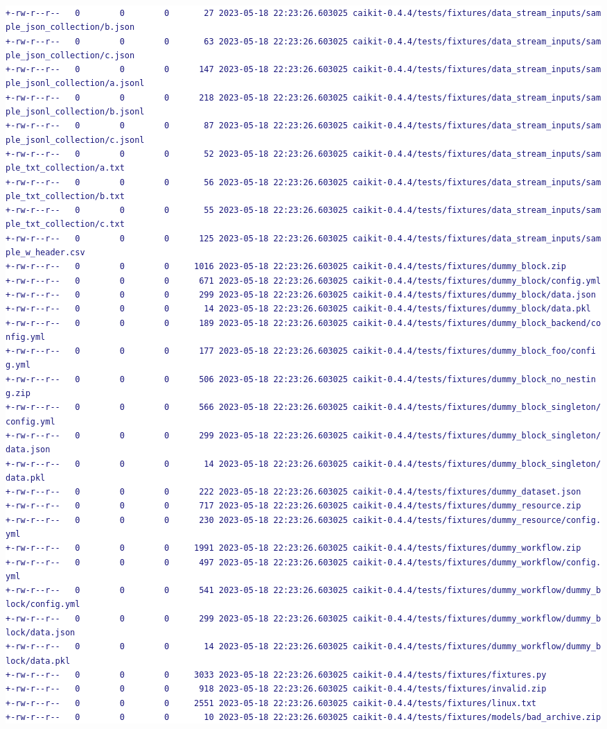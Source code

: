 ```diff
+-rw-r--r--   0        0        0       27 2023-05-18 22:23:26.603025 caikit-0.4.4/tests/fixtures/data_stream_inputs/sample_json_collection/b.json
+-rw-r--r--   0        0        0       63 2023-05-18 22:23:26.603025 caikit-0.4.4/tests/fixtures/data_stream_inputs/sample_json_collection/c.json
+-rw-r--r--   0        0        0      147 2023-05-18 22:23:26.603025 caikit-0.4.4/tests/fixtures/data_stream_inputs/sample_jsonl_collection/a.jsonl
+-rw-r--r--   0        0        0      218 2023-05-18 22:23:26.603025 caikit-0.4.4/tests/fixtures/data_stream_inputs/sample_jsonl_collection/b.jsonl
+-rw-r--r--   0        0        0       87 2023-05-18 22:23:26.603025 caikit-0.4.4/tests/fixtures/data_stream_inputs/sample_jsonl_collection/c.jsonl
+-rw-r--r--   0        0        0       52 2023-05-18 22:23:26.603025 caikit-0.4.4/tests/fixtures/data_stream_inputs/sample_txt_collection/a.txt
+-rw-r--r--   0        0        0       56 2023-05-18 22:23:26.603025 caikit-0.4.4/tests/fixtures/data_stream_inputs/sample_txt_collection/b.txt
+-rw-r--r--   0        0        0       55 2023-05-18 22:23:26.603025 caikit-0.4.4/tests/fixtures/data_stream_inputs/sample_txt_collection/c.txt
+-rw-r--r--   0        0        0      125 2023-05-18 22:23:26.603025 caikit-0.4.4/tests/fixtures/data_stream_inputs/sample_w_header.csv
+-rw-r--r--   0        0        0     1016 2023-05-18 22:23:26.603025 caikit-0.4.4/tests/fixtures/dummy_block.zip
+-rw-r--r--   0        0        0      671 2023-05-18 22:23:26.603025 caikit-0.4.4/tests/fixtures/dummy_block/config.yml
+-rw-r--r--   0        0        0      299 2023-05-18 22:23:26.603025 caikit-0.4.4/tests/fixtures/dummy_block/data.json
+-rw-r--r--   0        0        0       14 2023-05-18 22:23:26.603025 caikit-0.4.4/tests/fixtures/dummy_block/data.pkl
+-rw-r--r--   0        0        0      189 2023-05-18 22:23:26.603025 caikit-0.4.4/tests/fixtures/dummy_block_backend/config.yml
+-rw-r--r--   0        0        0      177 2023-05-18 22:23:26.603025 caikit-0.4.4/tests/fixtures/dummy_block_foo/config.yml
+-rw-r--r--   0        0        0      506 2023-05-18 22:23:26.603025 caikit-0.4.4/tests/fixtures/dummy_block_no_nesting.zip
+-rw-r--r--   0        0        0      566 2023-05-18 22:23:26.603025 caikit-0.4.4/tests/fixtures/dummy_block_singleton/config.yml
+-rw-r--r--   0        0        0      299 2023-05-18 22:23:26.603025 caikit-0.4.4/tests/fixtures/dummy_block_singleton/data.json
+-rw-r--r--   0        0        0       14 2023-05-18 22:23:26.603025 caikit-0.4.4/tests/fixtures/dummy_block_singleton/data.pkl
+-rw-r--r--   0        0        0      222 2023-05-18 22:23:26.603025 caikit-0.4.4/tests/fixtures/dummy_dataset.json
+-rw-r--r--   0        0        0      717 2023-05-18 22:23:26.603025 caikit-0.4.4/tests/fixtures/dummy_resource.zip
+-rw-r--r--   0        0        0      230 2023-05-18 22:23:26.603025 caikit-0.4.4/tests/fixtures/dummy_resource/config.yml
+-rw-r--r--   0        0        0     1991 2023-05-18 22:23:26.603025 caikit-0.4.4/tests/fixtures/dummy_workflow.zip
+-rw-r--r--   0        0        0      497 2023-05-18 22:23:26.603025 caikit-0.4.4/tests/fixtures/dummy_workflow/config.yml
+-rw-r--r--   0        0        0      541 2023-05-18 22:23:26.603025 caikit-0.4.4/tests/fixtures/dummy_workflow/dummy_block/config.yml
+-rw-r--r--   0        0        0      299 2023-05-18 22:23:26.603025 caikit-0.4.4/tests/fixtures/dummy_workflow/dummy_block/data.json
+-rw-r--r--   0        0        0       14 2023-05-18 22:23:26.603025 caikit-0.4.4/tests/fixtures/dummy_workflow/dummy_block/data.pkl
+-rw-r--r--   0        0        0     3033 2023-05-18 22:23:26.603025 caikit-0.4.4/tests/fixtures/fixtures.py
+-rw-r--r--   0        0        0      918 2023-05-18 22:23:26.603025 caikit-0.4.4/tests/fixtures/invalid.zip
+-rw-r--r--   0        0        0     2551 2023-05-18 22:23:26.603025 caikit-0.4.4/tests/fixtures/linux.txt
+-rw-r--r--   0        0        0       10 2023-05-18 22:23:26.603025 caikit-0.4.4/tests/fixtures/models/bad_archive.zip
```